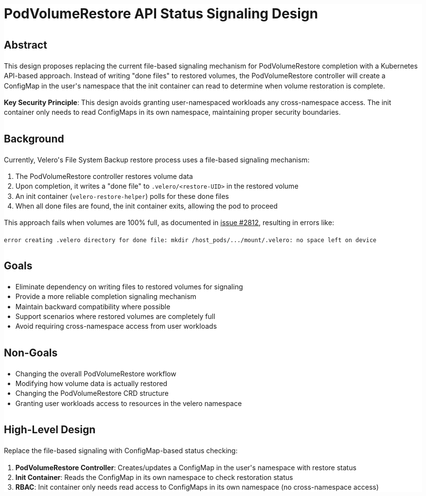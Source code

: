 # PodVolumeRestore API Status Signaling Design

## Abstract

This design proposes replacing the current file-based signaling mechanism for PodVolumeRestore completion with a Kubernetes API-based approach. Instead of writing "done files" to restored volumes, the PodVolumeRestore controller will create a ConfigMap in the user's namespace that the init container can read to determine when volume restoration is complete.

**Key Security Principle**: This design avoids granting user-namespaced workloads any cross-namespace access. The init container only needs to read ConfigMaps in its own namespace, maintaining proper security boundaries.

## Background

Currently, Velero's File System Backup restore process uses a file-based signaling mechanism:

1. The PodVolumeRestore controller restores volume data
2. Upon completion, it writes a "done file" to `.velero/<restore-UID>` in the restored volume
3. An init container (`velero-restore-helper`) polls for these done files
4. When all done files are found, the init container exits, allowing the pod to proceed

This approach fails when volumes are 100% full, as documented in [issue #2812](https://github.com/vmware-tanzu/velero/issues/2812), resulting in errors like:
```
error creating .velero directory for done file: mkdir /host_pods/.../mount/.velero: no space left on device
```

## Goals

- Eliminate dependency on writing files to restored volumes for signaling
- Provide a more reliable completion signaling mechanism
- Maintain backward compatibility where possible
- Support scenarios where restored volumes are completely full
- Avoid requiring cross-namespace access from user workloads

## Non-Goals

- Changing the overall PodVolumeRestore workflow
- Modifying how volume data is actually restored
- Changing the PodVolumeRestore CRD structure
- Granting user workloads access to resources in the velero namespace

## High-Level Design

Replace the file-based signaling with ConfigMap-based status checking:

1. **PodVolumeRestore Controller**: Creates/updates a ConfigMap in the user's namespace with restore status
2. **Init Container**: Reads the ConfigMap in its own namespace to check restoration status
3. **RBAC**: Init container only needs read access to ConfigMaps in its own namespace (no cross-namespace access)
